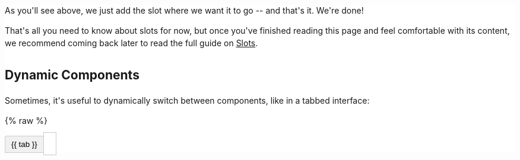As you'll see above, we just add the slot where we want it to go -- and that's it. We're done!

That's all you need to know about slots for now, but once you've finished reading this page and feel comfortable with its content, we recommend coming back later to read the full guide on [Slots](components-slots.html).

## Dynamic Components

Sometimes, it's useful to dynamically switch between components, like in a tabbed interface:

{% raw %}

<div id="dynamic-component-demo" class="demo">
  <button
    v-for="tab in tabs"
    v-bind:key="tab"
    class="dynamic-component-demo-tab-button"
    v-bind:class="{ 'dynamic-component-demo-tab-button-active': tab === currentTab }"
    v-on:click="currentTab = tab"
  >
    {{ tab }}
  </button>
  <component
    v-bind:is="currentTabComponent"
    class="dynamic-component-demo-tab"
  ></component>
</div>
<script>
Vue.component('tab-home', { template: '<div>Home component</div>' })
Vue.component('tab-posts', { template: '<div>Posts component</div>' })
Vue.component('tab-archive', { template: '<div>Archive component</div>' })
new Vue({
  el: '#dynamic-component-demo',
  data: {
    currentTab: 'Home',
    tabs: ['Home', 'Posts', 'Archive']
  },
  computed: {
    currentTabComponent: function () {
      return 'tab-' + this.currentTab.toLowerCase()
    }
  }
})
</script>
<style>
.dynamic-component-demo-tab-button {
  padding: 6px 10px;
  border-top-left-radius: 3px;
  border-top-right-radius: 3px;
  border: 1px solid #ccc;
  cursor: pointer;
  background: #f0f0f0;
  margin-bottom: -1px;
  margin-right: -1px;
}
.dynamic-component-demo-tab-button:hover {
  background: #e0e0e0;
}
.dynamic-component-demo-tab-button-active {
  background: #e0e0e0;
}
.dynamic-component-demo-tab {
  border: 1px solid #ccc;
  padding: 10px;
}